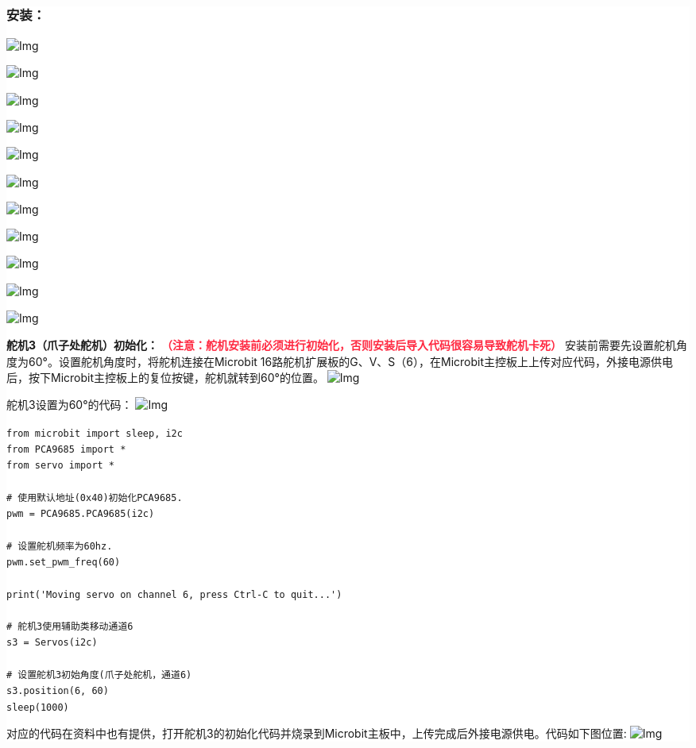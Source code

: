 ### 安装：
![Img](/media/img-20230404100949.png)

![Img](/media/img-20230404100954.png)

![Img](/media/img-20230404100958.png)

![Img](/media/img-20230404101002.png)

![Img](/media/img-20230404101008.png)

![Img](/media/img-20230404101013.png)

![Img](/media/img-20230404101017.png)

![Img](/media/img-20230404101022.png)

![Img](/media/img-20230407083815.png)

![Img](/media/img-20230407083823.png)

![Img](/media/img-20230404101059.png)

**舵机3（爪子处舵机）初始化：** **<span style="color: rgb(2, 30, 170);"><span style="color: rgb(255, 41, 65);">（注意：舵机安装前必须进行初始化，否则安装后导入代码很容易导致舵机卡死）</span></span>**
安装前需要先设置舵机角度为60°。设置舵机角度时，将舵机连接在Microbit 16路舵机扩展板的G、V、S（6），在Microbit主控板上上传对应代码，外接电源供电后，按下Microbit主控板上的复位按键，舵机就转到60°的位置。
![Img](/media/img-20230404101152.png)

舵机3设置为60°的代码：
![Img](/media/img-20230404114701.png)

```
from microbit import sleep, i2c
from PCA9685 import *
from servo import *

# 使用默认地址(0x40)初始化PCA9685.
pwm = PCA9685.PCA9685(i2c)

# 设置舵机频率为60hz.
pwm.set_pwm_freq(60)

print('Moving servo on channel 6, press Ctrl-C to quit...')

# 舵机3使用辅助类移动通道6
s3 = Servos(i2c)

# 设置舵机3初始角度(爪子处舵机，通道6)
s3.position(6, 60)
sleep(1000)
```
对应的代码在资料中也有提供，打开舵机3的初始化代码并烧录到Microbit主板中，上传完成后外接电源供电。代码如下图位置:
![Img](/media/img-20230404114758.png)
